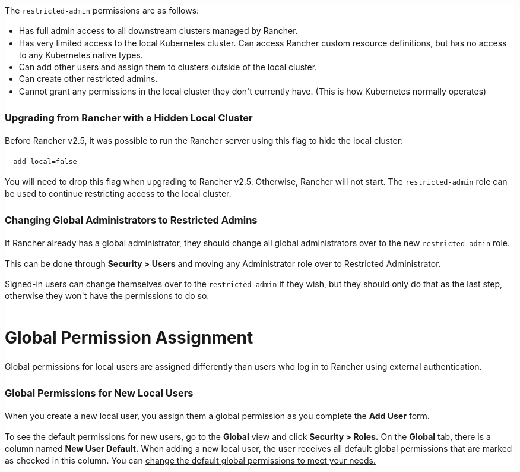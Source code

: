 </TabItem>
<TabItem value="v2.5.0-v2.5.6">

The `restricted-admin` permissions are as follows:

- Has full admin access to all downstream clusters managed by Rancher.
- Has very limited access to the local Kubernetes cluster. Can access Rancher custom resource definitions, but has no access to any Kubernetes native types.
- Can add other users and assign them to clusters outside of the local cluster.
- Can create other restricted admins.
- Cannot grant any permissions in the local cluster they don't currently have. (This is how Kubernetes normally operates)

</TabItem>
</Tabs>

### Upgrading from Rancher with a Hidden Local Cluster

Before Rancher v2.5, it was possible to run the Rancher server using this flag to hide the local cluster:

```
--add-local=false
```

You will need to drop this flag when upgrading to Rancher v2.5. Otherwise, Rancher will not start. The `restricted-admin` role can be used to continue restricting access to the local cluster.

### Changing Global Administrators to Restricted Admins

If Rancher already has a global administrator, they should change all global administrators over to the new `restricted-admin` role.

This can be done through **Security > Users** and moving any Administrator role over to Restricted Administrator.

Signed-in users can change themselves over to the `restricted-admin` if they wish, but they should only do that as the last step, otherwise they won't have the permissions to do so.

# Global Permission Assignment

Global permissions for local users are assigned differently than users who log in to Rancher using external authentication.

### Global Permissions for New Local Users

When you create a new local user, you assign them a global permission as you complete the **Add User** form.

To see the default permissions for new users, go to the **Global** view and click **Security > Roles.** On the **Global** tab, there is a column named **New User Default.** When adding a new local user, the user receives all  default global permissions that are marked as checked in this column. You can [change the default global permissions to meet your needs.](#configuring-default-global-permissions)
